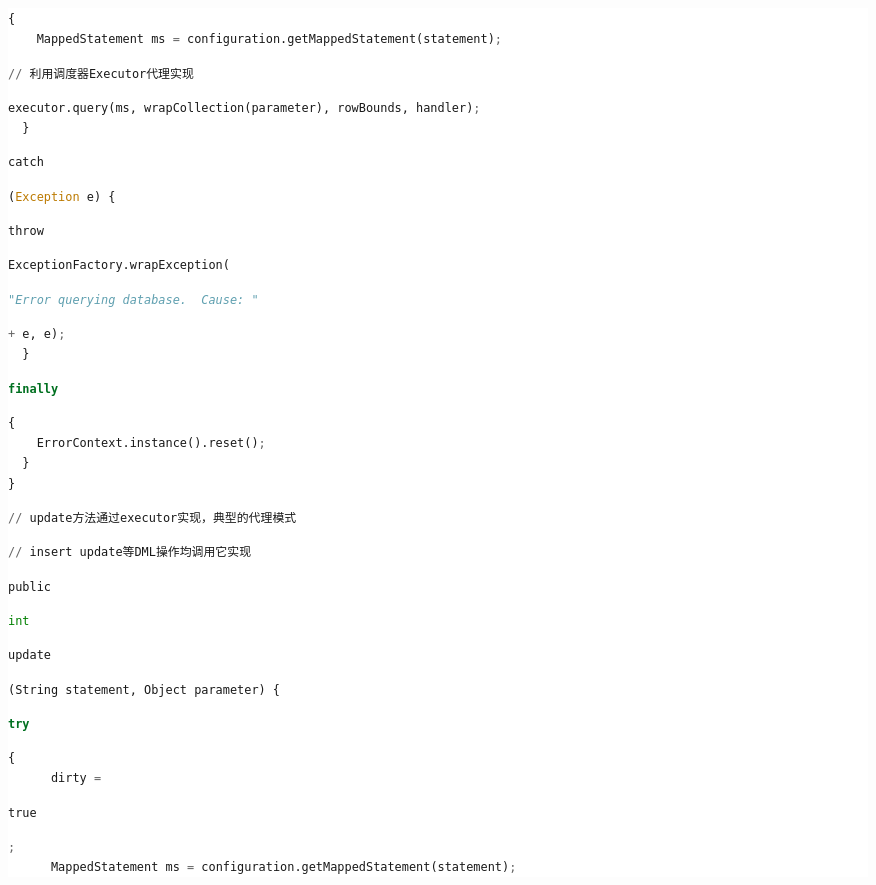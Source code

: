 ```python
{
    MappedStatement ms = configuration.getMappedStatement(statement);
```
```python
// 利用调度器Executor代理实现
```
```python
executor.query(ms, wrapCollection(parameter), rowBounds, handler);
  }
```
```python
catch
```
```python
(Exception e) {
```
```python
throw
```
```python
ExceptionFactory.wrapException(
```
```python
"Error querying database.  Cause: "
```
```python
+ e, e);
  }
```
```python
finally
```
```python
{
    ErrorContext.instance().reset();
  }
}
```
```python
// update方法通过executor实现，典型的代理模式
```
```python
// insert update等DML操作均调用它实现
```
```python
public
```
```python
int
```
```python
update
```
```python
(String statement, Object parameter) {
```
```python
try
```
```python
{
      dirty =
```
```python
true
```
```python
;
      MappedStatement ms = configuration.getMappedStatement(statement);
```
```python
```